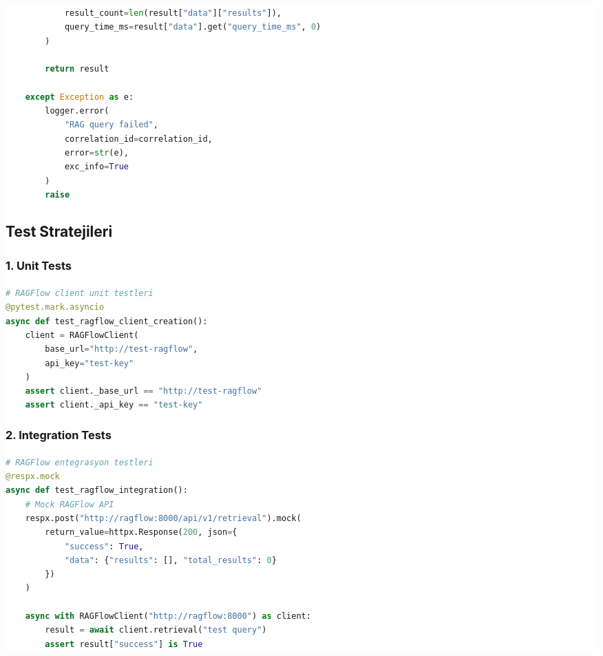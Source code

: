 ```python
            result_count=len(result["data"]["results"]),
            query_time_ms=result["data"].get("query_time_ms", 0)
        )
        
        return result
        
    except Exception as e:
        logger.error(
            "RAG query failed",
            correlation_id=correlation_id,
            error=str(e),
            exc_info=True
        )
        raise
```

## Test Stratejileri

### 1. Unit Tests

```python
# RAGFlow client unit testleri
@pytest.mark.asyncio
async def test_ragflow_client_creation():
    client = RAGFlowClient(
        base_url="http://test-ragflow",
        api_key="test-key"
    )
    assert client._base_url == "http://test-ragflow"
    assert client._api_key == "test-key"
```

### 2. Integration Tests

```python
# RAGFlow entegrasyon testleri
@respx.mock
async def test_ragflow_integration():
    # Mock RAGFlow API
    respx.post("http://ragflow:8000/api/v1/retrieval").mock(
        return_value=httpx.Response(200, json={
            "success": True,
            "data": {"results": [], "total_results": 0}
        })
    )
    
    async with RAGFlowClient("http://ragflow:8000") as client:
        result = await client.retrieval("test query")
        assert result["success"] is True
```
